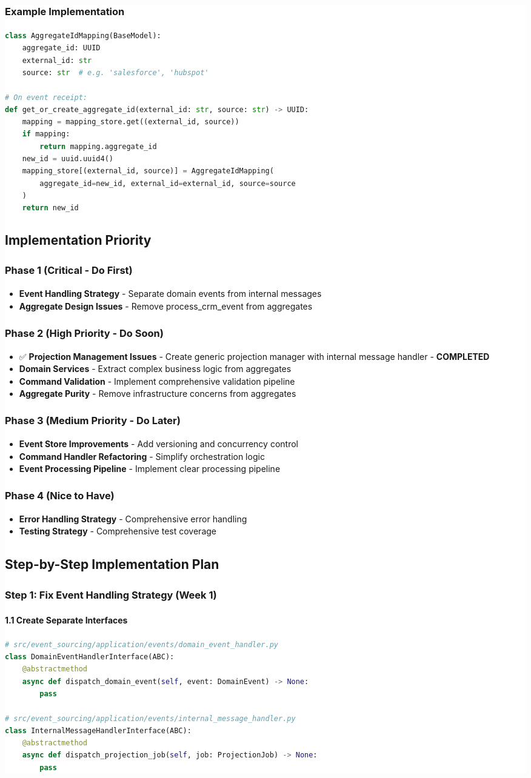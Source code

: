 ### Example Implementation
```python
class AggregateIdMapping(BaseModel):
    aggregate_id: UUID
    external_id: str
    source: str  # e.g. 'salesforce', 'hubspot'

# On event receipt:
def get_or_create_aggregate_id(external_id: str, source: str) -> UUID:
    mapping = mapping_store.get((external_id, source))
    if mapping:
        return mapping.aggregate_id
    new_id = uuid.uuid4()
    mapping_store[(external_id, source)] = AggregateIdMapping(
        aggregate_id=new_id, external_id=external_id, source=source
    )
    return new_id
```

## Implementation Priority

### Phase 1 (Critical - Do First)
- **Event Handling Strategy** - Separate domain events from internal messages
- **Aggregate Design Issues** - Remove process_crm_event from aggregates

### Phase 2 (High Priority - Do Soon)
- ✅ **Projection Management Issues** - Create generic projection manager with internal message handler - **COMPLETED**
- **Domain Services** - Extract complex business logic from aggregates
- **Command Validation** - Implement comprehensive validation pipeline
- **Aggregate Purity** - Remove infrastructure concerns from aggregates

### Phase 3 (Medium Priority - Do Later)
- **Event Store Improvements** - Add versioning and concurrency control
- **Command Handler Refactoring** - Simplify orchestration logic
- **Event Processing Pipeline** - Implement clear processing pipeline

### Phase 4 (Nice to Have)
- **Error Handling Strategy** - Comprehensive error handling
- **Testing Strategy** - Comprehensive test coverage

## Step-by-Step Implementation Plan

### Step 1: Fix Event Handling Strategy (Week 1)

#### 1.1 Create Separate Interfaces
```python
# src/event_sourcing/application/events/domain_event_handler.py
class DomainEventHandlerInterface(ABC):
    @abstractmethod
    async def dispatch_domain_event(self, event: DomainEvent) -> None:
        pass

# src/event_sourcing/application/events/internal_message_handler.py
class InternalMessageHandlerInterface(ABC):
    @abstractmethod
    async def dispatch_projection_job(self, job: ProjectionJob) -> None:
        pass
```
